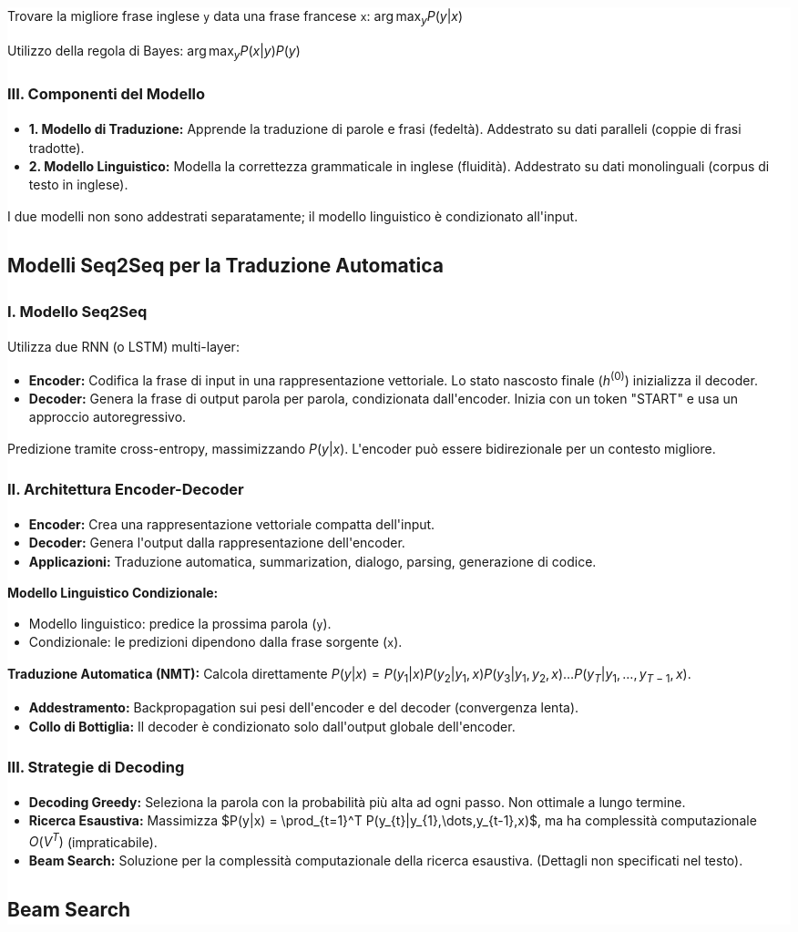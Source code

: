 Trovare la migliore frase inglese `y` data una frase francese `x`: $\arg\max_y P(y|x)$

Utilizzo della regola di Bayes: $\arg\max_y P(x|y)P(y)$

### III. Componenti del Modello

* **1. Modello di Traduzione:** Apprende la traduzione di parole e frasi (fedeltà). Addestrato su dati paralleli (coppie di frasi tradotte).
* **2. Modello Linguistico:** Modella la correttezza grammaticale in inglese (fluidità). Addestrato su dati monolinguali (corpus di testo in inglese).

I due modelli non sono addestrati separatamente; il modello linguistico è condizionato all'input.


## Modelli Seq2Seq per la Traduzione Automatica

### I. Modello Seq2Seq

Utilizza due RNN (o LSTM) multi-layer:

* **Encoder:** Codifica la frase di input in una rappresentazione vettoriale. Lo stato nascosto finale ($h^{(0)}$) inizializza il decoder.
* **Decoder:** Genera la frase di output parola per parola, condizionata dall'encoder. Inizia con un token "START" e usa un approccio autoregressivo.

Predizione tramite cross-entropy, massimizzando $P(y|x)$. L'encoder può essere bidirezionale per un contesto migliore.

### II. Architettura Encoder-Decoder

* **Encoder:** Crea una rappresentazione vettoriale compatta dell'input.
* **Decoder:** Genera l'output dalla rappresentazione dell'encoder.
* **Applicazioni:** Traduzione automatica, summarization, dialogo, parsing, generazione di codice.

**Modello Linguistico Condizionale:**

* Modello linguistico: predice la prossima parola (`y`).
* Condizionale: le predizioni dipendono dalla frase sorgente (`x`).

**Traduzione Automatica (NMT):** Calcola direttamente $P(y|x) = P(y_1|x) P(y_2|y_1, x) P(y_3|y_1, y_2, x) \ldots P(y_T|y_1, \ldots, y_{T-1}, x)$.

* **Addestramento:** Backpropagation sui pesi dell'encoder e del decoder (convergenza lenta).
* **Collo di Bottiglia:** Il decoder è condizionato solo dall'output globale dell'encoder.


### III. Strategie di Decoding

* **Decoding Greedy:** Seleziona la parola con la probabilità più alta ad ogni passo. Non ottimale a lungo termine.
* **Ricerca Esaustiva:** Massimizza $P(y|x) = \prod_{t=1}^T P(y_{t}|y_{1},\dots,y_{t-1},x)$, ma ha complessità computazionale $O(V^T)$ (impraticabile).
* **Beam Search:** Soluzione per la complessità computazionale della ricerca esaustiva. (Dettagli non specificati nel testo).


## Beam Search
